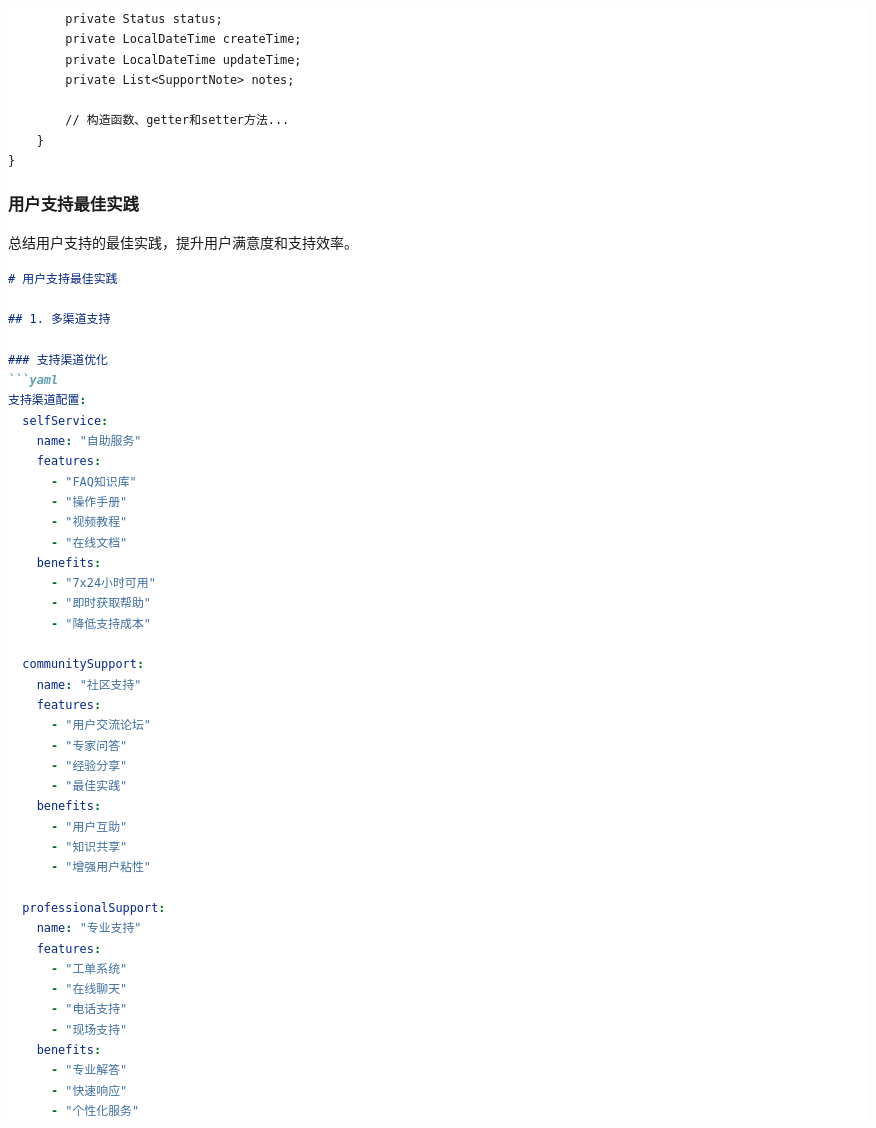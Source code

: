 ```
        private Status status;
        private LocalDateTime createTime;
        private LocalDateTime updateTime;
        private List<SupportNote> notes;
        
        // 构造函数、getter和setter方法...
    }
}
```

### 用户支持最佳实践

总结用户支持的最佳实践，提升用户满意度和支持效率。

```markdown
# 用户支持最佳实践

## 1. 多渠道支持

### 支持渠道优化
```yaml
支持渠道配置:
  selfService:
    name: "自助服务"
    features:
      - "FAQ知识库"
      - "操作手册"
      - "视频教程"
      - "在线文档"
    benefits:
      - "7x24小时可用"
      - "即时获取帮助"
      - "降低支持成本"
  
  communitySupport:
    name: "社区支持"
    features:
      - "用户交流论坛"
      - "专家问答"
      - "经验分享"
      - "最佳实践"
    benefits:
      - "用户互助"
      - "知识共享"
      - "增强用户粘性"
  
  professionalSupport:
    name: "专业支持"
    features:
      - "工单系统"
      - "在线聊天"
      - "电话支持"
      - "现场支持"
    benefits:
      - "专业解答"
      - "快速响应"
      - "个性化服务"
```
